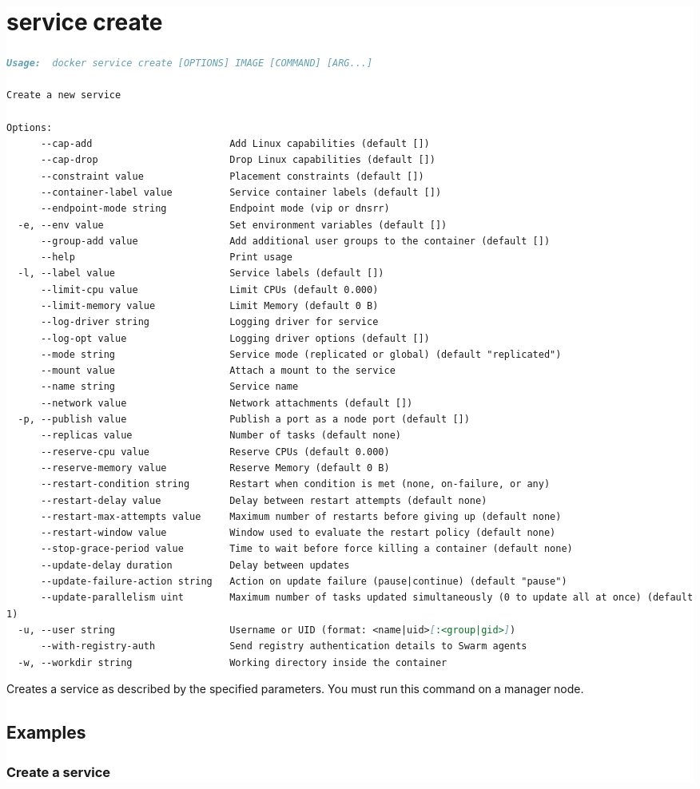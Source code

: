 

# service create

```Markdown
Usage:  docker service create [OPTIONS] IMAGE [COMMAND] [ARG...]

Create a new service

Options:
      --cap-add                        Add Linux capabilities (default [])
      --cap-drop                       Drop Linux capabilities (default [])
      --constraint value               Placement constraints (default [])
      --container-label value          Service container labels (default [])
      --endpoint-mode string           Endpoint mode (vip or dnsrr)
  -e, --env value                      Set environment variables (default [])
      --group-add value                Add additional user groups to the container (default [])
      --help                           Print usage
  -l, --label value                    Service labels (default [])
      --limit-cpu value                Limit CPUs (default 0.000)
      --limit-memory value             Limit Memory (default 0 B)
      --log-driver string              Logging driver for service
      --log-opt value                  Logging driver options (default [])
      --mode string                    Service mode (replicated or global) (default "replicated")
      --mount value                    Attach a mount to the service
      --name string                    Service name
      --network value                  Network attachments (default [])
  -p, --publish value                  Publish a port as a node port (default [])
      --replicas value                 Number of tasks (default none)
      --reserve-cpu value              Reserve CPUs (default 0.000)
      --reserve-memory value           Reserve Memory (default 0 B)
      --restart-condition string       Restart when condition is met (none, on-failure, or any)
      --restart-delay value            Delay between restart attempts (default none)
      --restart-max-attempts value     Maximum number of restarts before giving up (default none)
      --restart-window value           Window used to evaluate the restart policy (default none)
      --stop-grace-period value        Time to wait before force killing a container (default none)
      --update-delay duration          Delay between updates
      --update-failure-action string   Action on update failure (pause|continue) (default "pause")
      --update-parallelism uint        Maximum number of tasks updated simultaneously (0 to update all at once) (default 1)
  -u, --user string                    Username or UID (format: <name|uid>[:<group|gid>])
      --with-registry-auth             Send registry authentication details to Swarm agents
  -w, --workdir string                 Working directory inside the container
```

Creates a service as described by the specified parameters. You must run this
command on a manager node.

## Examples

### Create a service
